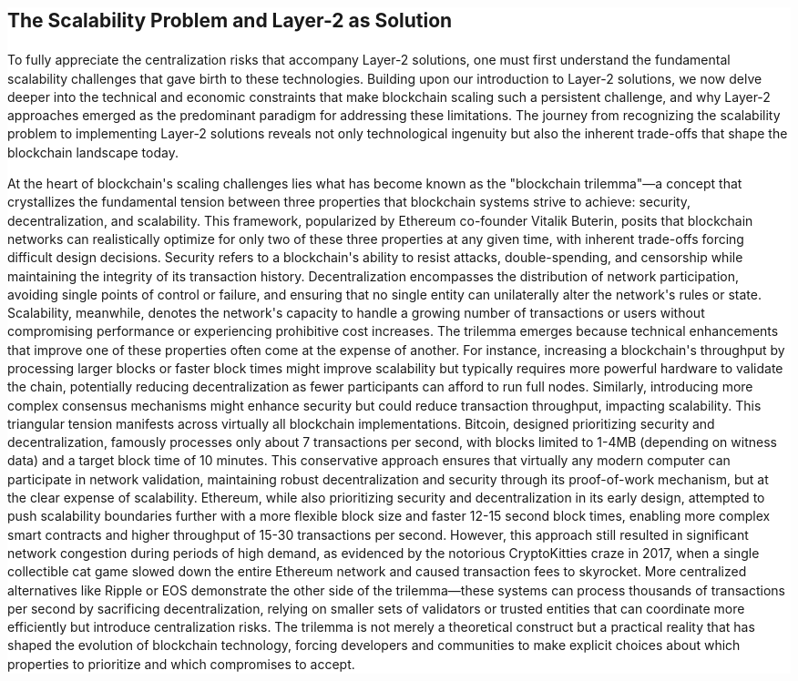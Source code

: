 ## The Scalability Problem and Layer-2 as Solution

To fully appreciate the centralization risks that accompany Layer-2 solutions, one must first understand the fundamental scalability challenges that gave birth to these technologies. Building upon our introduction to Layer-2 solutions, we now delve deeper into the technical and economic constraints that make blockchain scaling such a persistent challenge, and why Layer-2 approaches emerged as the predominant paradigm for addressing these limitations. The journey from recognizing the scalability problem to implementing Layer-2 solutions reveals not only technological ingenuity but also the inherent trade-offs that shape the blockchain landscape today.

At the heart of blockchain's scaling challenges lies what has become known as the "blockchain trilemma"—a concept that crystallizes the fundamental tension between three properties that blockchain systems strive to achieve: security, decentralization, and scalability. This framework, popularized by Ethereum co-founder Vitalik Buterin, posits that blockchain networks can realistically optimize for only two of these three properties at any given time, with inherent trade-offs forcing difficult design decisions. Security refers to a blockchain's ability to resist attacks, double-spending, and censorship while maintaining the integrity of its transaction history. Decentralization encompasses the distribution of network participation, avoiding single points of control or failure, and ensuring that no single entity can unilaterally alter the network's rules or state. Scalability, meanwhile, denotes the network's capacity to handle a growing number of transactions or users without compromising performance or experiencing prohibitive cost increases. The trilemma emerges because technical enhancements that improve one of these properties often come at the expense of another. For instance, increasing a blockchain's throughput by processing larger blocks or faster block times might improve scalability but typically requires more powerful hardware to validate the chain, potentially reducing decentralization as fewer participants can afford to run full nodes. Similarly, introducing more complex consensus mechanisms might enhance security but could reduce transaction throughput, impacting scalability. This triangular tension manifests across virtually all blockchain implementations. Bitcoin, designed prioritizing security and decentralization, famously processes only about 7 transactions per second, with blocks limited to 1-4MB (depending on witness data) and a target block time of 10 minutes. This conservative approach ensures that virtually any modern computer can participate in network validation, maintaining robust decentralization and security through its proof-of-work mechanism, but at the clear expense of scalability. Ethereum, while also prioritizing security and decentralization in its early design, attempted to push scalability boundaries further with a more flexible block size and faster 12-15 second block times, enabling more complex smart contracts and higher throughput of 15-30 transactions per second. However, this approach still resulted in significant network congestion during periods of high demand, as evidenced by the notorious CryptoKitties craze in 2017, when a single collectible cat game slowed down the entire Ethereum network and caused transaction fees to skyrocket. More centralized alternatives like Ripple or EOS demonstrate the other side of the trilemma—these systems can process thousands of transactions per second by sacrificing decentralization, relying on smaller sets of validators or trusted entities that can coordinate more efficiently but introduce centralization risks. The trilemma is not merely a theoretical construct but a practical reality that has shaped the evolution of blockchain technology, forcing developers and communities to make explicit choices about which properties to prioritize and which compromises to accept.
